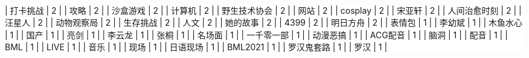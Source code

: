 | 打卡挑战 | 2 |
| 攻略 | 2 |
| 沙盒游戏 | 2 |
| 计算机 | 2 |
| 野生技术协会 | 2 |
| 网站 | 2 |
| cosplay | 2 |
| 宋亚轩 | 2 |
| 人间治愈时刻 | 2 |
| 汪星人 | 2 |
| 动物观察局 | 2 |
| 生存挑战 | 2 |
| 人文 | 2 |
| 她的故事 | 2 |
| 4399 | 2 |
| 明日方舟 | 2 |
| 表情包 | 1 |
| 李幼斌 | 1 |
| 木鱼水心 | 1 |
| 国产 | 1 |
| 亮剑 | 1 |
| 李云龙 | 1 |
| 张桐 | 1 |
| 名场面 | 1 |
| 一千零一部 | 1 |
| 动漫恶搞 | 1 |
| ACG配音 | 1 |
| 脑洞 | 1 |
| 配音 | 1 |
| BML | 1 |
| LIVE | 1 |
| 音乐 | 1 |
| 现场 | 1 |
| 日语现场 | 1 |
| BML2021 | 1 |
| 罗汉鬼套路 | 1 |
| 罗汉 | 1 |